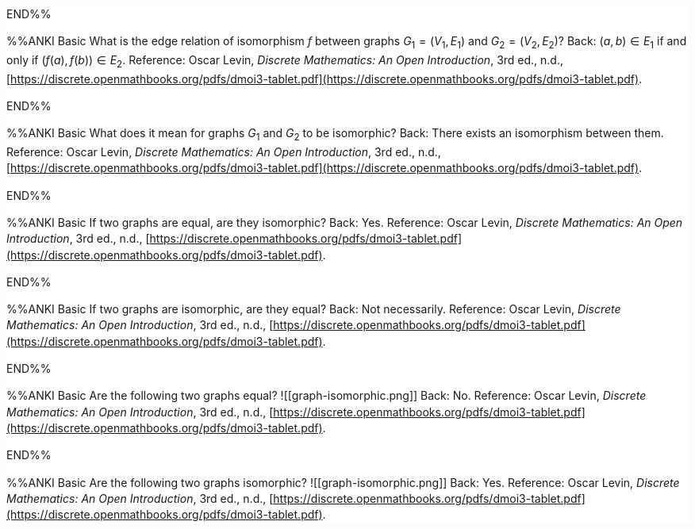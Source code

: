 END%%

%%ANKI
Basic
What is the edge relation of isomorphism $f$ between graphs $G_1 = (V_1, E_1)$ and $G_2 = (V_2, E_2)$?
Back: $(a, b) \in E_1$ if and only if $(f(a), f(b)) \in E_2$.
Reference: Oscar Levin, *Discrete Mathematics: An Open Introduction*, 3rd ed., n.d., [https://discrete.openmathbooks.org/pdfs/dmoi3-tablet.pdf](https://discrete.openmathbooks.org/pdfs/dmoi3-tablet.pdf).

END%%

%%ANKI
Basic
What does it mean for graphs $G_1$ and $G_2$ to be isomorphic?
Back: There exists an isomorphism between them.
Reference: Oscar Levin, *Discrete Mathematics: An Open Introduction*, 3rd ed., n.d., [https://discrete.openmathbooks.org/pdfs/dmoi3-tablet.pdf](https://discrete.openmathbooks.org/pdfs/dmoi3-tablet.pdf).

END%%

%%ANKI
Basic
If two graphs are equal, are they isomorphic?
Back: Yes.
Reference: Oscar Levin, *Discrete Mathematics: An Open Introduction*, 3rd ed., n.d., [https://discrete.openmathbooks.org/pdfs/dmoi3-tablet.pdf](https://discrete.openmathbooks.org/pdfs/dmoi3-tablet.pdf).

END%%

%%ANKI
Basic
If two graphs are isomorphic, are they equal?
Back: Not necessarily.
Reference: Oscar Levin, *Discrete Mathematics: An Open Introduction*, 3rd ed., n.d., [https://discrete.openmathbooks.org/pdfs/dmoi3-tablet.pdf](https://discrete.openmathbooks.org/pdfs/dmoi3-tablet.pdf).

END%%

%%ANKI
Basic
Are the following two graphs equal?
![[graph-isomorphic.png]]
Back: No.
Reference: Oscar Levin, *Discrete Mathematics: An Open Introduction*, 3rd ed., n.d., [https://discrete.openmathbooks.org/pdfs/dmoi3-tablet.pdf](https://discrete.openmathbooks.org/pdfs/dmoi3-tablet.pdf).

END%%

%%ANKI
Basic
Are the following two graphs isomorphic?
![[graph-isomorphic.png]]
Back: Yes.
Reference: Oscar Levin, *Discrete Mathematics: An Open Introduction*, 3rd ed., n.d., [https://discrete.openmathbooks.org/pdfs/dmoi3-tablet.pdf](https://discrete.openmathbooks.org/pdfs/dmoi3-tablet.pdf).
